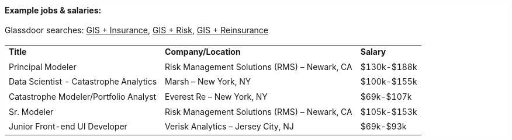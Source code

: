 **Example jobs & salaries:** 

Glassdoor searches: [GIS + Insurance](https://www.glassdoor.com/Job/jobs.htm?sc.keyword=%22GIS%22+%2B+%22insurance%22), [GIS + Risk](https://www.glassdoor.com/Job/jobs.htm?sc.keyword=%22GIS%22+%2B+%22risk%22), [GIS + Reinsurance](https://www.glassdoor.com/Job/jobs.htm?sc.keyword=%22GIS%22+%2B+%22reinsurance%22)


<table>
  <tr>
   <td><strong>Title</strong>
   </td>
   <td><strong>Company/Location</strong>
   </td>
   <td><strong>Salary</strong>
   </td>
  </tr>
  <tr>
   <td>Principal Modeler
   </td>
   <td>Risk Management Solutions (RMS) – Newark, CA
   </td>
   <td>$130k-$188k
   </td>
  </tr>
  <tr>
   <td>Data Scientist - Catastrophe Analytics
   </td>
   <td>Marsh – New York, NY
   </td>
   <td>$100k-$155k 
   </td>
  </tr>
  <tr>
   <td>Catastrophe Modeler/Portfolio Analyst
   </td>
   <td>Everest Re – New York, NY
   </td>
   <td>$69k-$107k 
   </td>
  </tr>
  <tr>
   <td>Sr. Modeler
   </td>
   <td>Risk Management Solutions (RMS) – Newark, CA
   </td>
   <td>$105k-$153k
   </td>
  </tr>
  <tr>
   <td>Junior Front-end UI Developer
   </td>
   <td>Verisk Analytics – Jersey City, NJ 
   </td>
   <td>$69k-$93k 
   </td>
  </tr>
</table>
